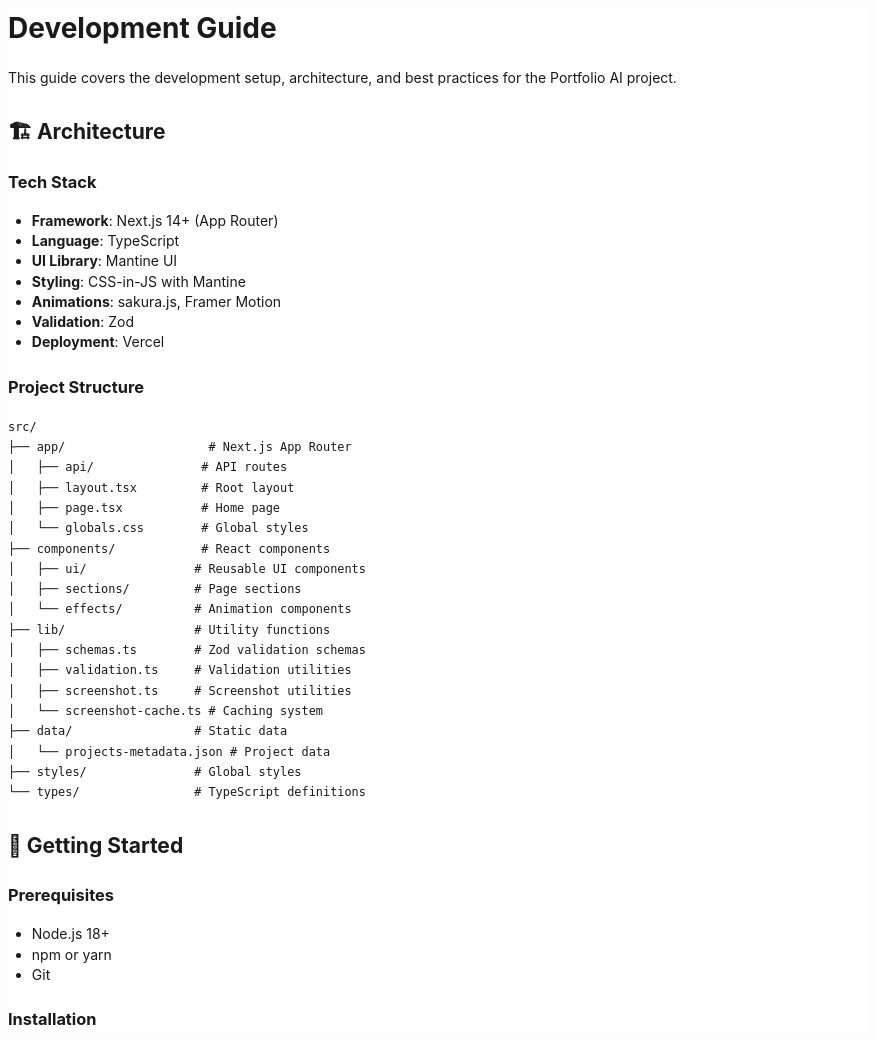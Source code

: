 # Development Guide

This guide covers the development setup, architecture, and best practices for the Portfolio AI project.

## 🏗️ Architecture

### Tech Stack

- **Framework**: Next.js 14+ (App Router)
- **Language**: TypeScript
- **UI Library**: Mantine UI
- **Styling**: CSS-in-JS with Mantine
- **Animations**: sakura.js, Framer Motion
- **Validation**: Zod
- **Deployment**: Vercel

### Project Structure

```
src/
├── app/                    # Next.js App Router
│   ├── api/               # API routes
│   ├── layout.tsx         # Root layout
│   ├── page.tsx           # Home page
│   └── globals.css        # Global styles
├── components/            # React components
│   ├── ui/               # Reusable UI components
│   ├── sections/         # Page sections
│   └── effects/          # Animation components
├── lib/                  # Utility functions
│   ├── schemas.ts        # Zod validation schemas
│   ├── validation.ts     # Validation utilities
│   ├── screenshot.ts     # Screenshot utilities
│   └── screenshot-cache.ts # Caching system
├── data/                 # Static data
│   └── projects-metadata.json # Project data
├── styles/               # Global styles
└── types/                # TypeScript definitions
```

## 🚀 Getting Started

### Prerequisites

- Node.js 18+
- npm or yarn
- Git

### Installation

